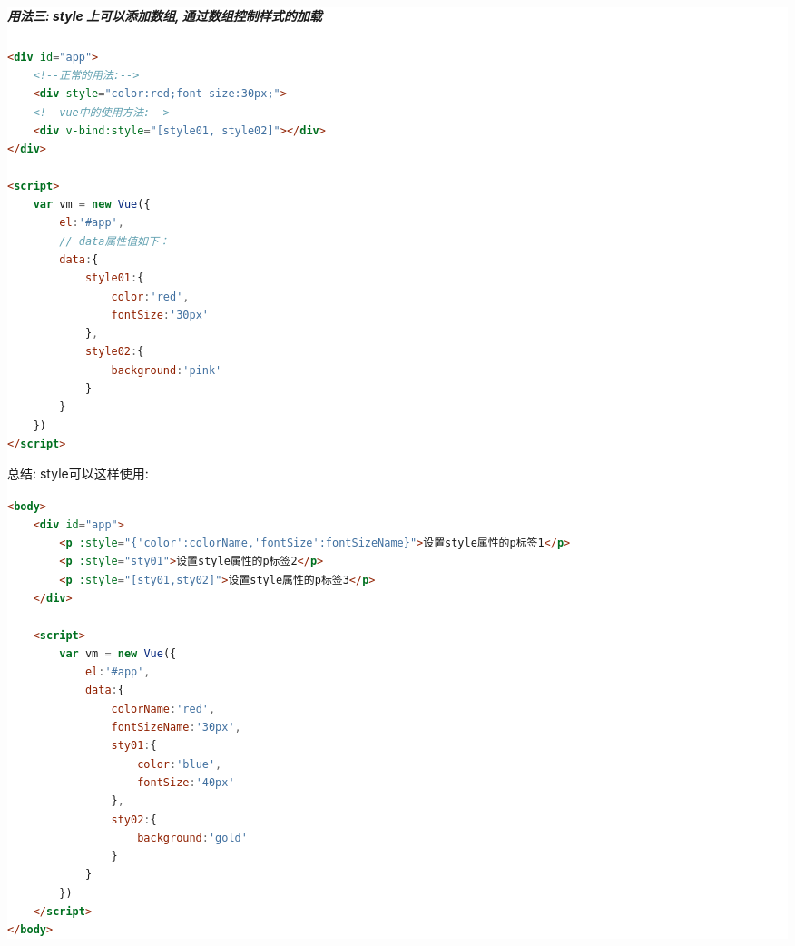 



##### 用法三: style 上可以添加数组, 通过数组控制样式的加载

```html
<div id="app">
   	<!--正常的用法:-->
    <div style="color:red;font-size:30px;">
    <!--vue中的使用方法:-->
    <div v-bind:style="[style01, style02]"></div>
</div>

<script>
    var vm = new Vue({
        el:'#app',
        // data属性值如下：
        data:{
            style01:{
                color:'red',
                fontSize:'30px'
            },
            style02:{
                background:'pink'
            }
        }
    })
</script>
```



总结:  style可以这样使用: 

```html
<body>
    <div id="app">
        <p :style="{'color':colorName,'fontSize':fontSizeName}">设置style属性的p标签1</p>
        <p :style="sty01">设置style属性的p标签2</p>
        <p :style="[sty01,sty02]">设置style属性的p标签3</p>
    </div>

    <script>
        var vm = new Vue({
            el:'#app',
            data:{
                colorName:'red',
                fontSizeName:'30px',
                sty01:{
                    color:'blue',
                    fontSize:'40px'
                },
                sty02:{
                    background:'gold'
                }
            }
        })
    </script>
</body>
```
